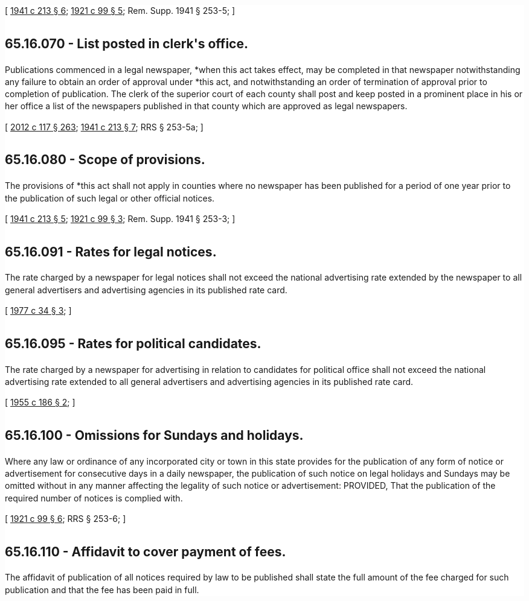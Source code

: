 \[ [1941 c 213 § 6](https://leg.wa.gov/CodeReviser/documents/sessionlaw/1941c213.pdf?cite=1941%20c%20213%20§%206); [1921 c 99 § 5](https://leg.wa.gov/CodeReviser/documents/sessionlaw/1921c99.pdf?cite=1921%20c%2099%20§%205); Rem. Supp. 1941 § 253-5; \]

## 65.16.070 - List posted in clerk's office.
Publications commenced in a legal newspaper, *when this act takes effect, may be completed in that newspaper notwithstanding any failure to obtain an order of approval under *this act, and notwithstanding an order of termination of approval prior to completion of publication. The clerk of the superior court of each county shall post and keep posted in a prominent place in his or her office a list of the newspapers published in that county which are approved as legal newspapers.

\[ [2012 c 117 § 263](https://lawfilesext.leg.wa.gov/biennium/2011-12/Pdf/Bills/Session%20Laws/Senate/6095.SL.pdf?cite=2012%20c%20117%20§%20263); [1941 c 213 § 7](https://leg.wa.gov/CodeReviser/documents/sessionlaw/1941c213.pdf?cite=1941%20c%20213%20§%207); RRS § 253-5a; \]

## 65.16.080 - Scope of provisions.
The provisions of *this act shall not apply in counties where no newspaper has been published for a period of one year prior to the publication of such legal or other official notices.

\[ [1941 c 213 § 5](https://leg.wa.gov/CodeReviser/documents/sessionlaw/1941c213.pdf?cite=1941%20c%20213%20§%205); [1921 c 99 § 3](https://leg.wa.gov/CodeReviser/documents/sessionlaw/1921c99.pdf?cite=1921%20c%2099%20§%203); Rem. Supp. 1941 § 253-3; \]

## 65.16.091 - Rates for legal notices.
The rate charged by a newspaper for legal notices shall not exceed the national advertising rate extended by the newspaper to all general advertisers and advertising agencies in its published rate card.

\[ [1977 c 34 § 3](https://leg.wa.gov/CodeReviser/documents/sessionlaw/1977c34.pdf?cite=1977%20c%2034%20§%203); \]

## 65.16.095 - Rates for political candidates.
The rate charged by a newspaper for advertising in relation to candidates for political office shall not exceed the national advertising rate extended to all general advertisers and advertising agencies in its published rate card.

\[ [1955 c 186 § 2](https://leg.wa.gov/CodeReviser/documents/sessionlaw/1955c186.pdf?cite=1955%20c%20186%20§%202); \]

## 65.16.100 - Omissions for Sundays and holidays.
Where any law or ordinance of any incorporated city or town in this state provides for the publication of any form of notice or advertisement for consecutive days in a daily newspaper, the publication of such notice on legal holidays and Sundays may be omitted without in any manner affecting the legality of such notice or advertisement: PROVIDED, That the publication of the required number of notices is complied with.

\[ [1921 c 99 § 6](https://leg.wa.gov/CodeReviser/documents/sessionlaw/1921c99.pdf?cite=1921%20c%2099%20§%206); RRS § 253-6; \]

## 65.16.110 - Affidavit to cover payment of fees.
The affidavit of publication of all notices required by law to be published shall state the full amount of the fee charged for such publication and that the fee has been paid in full.
